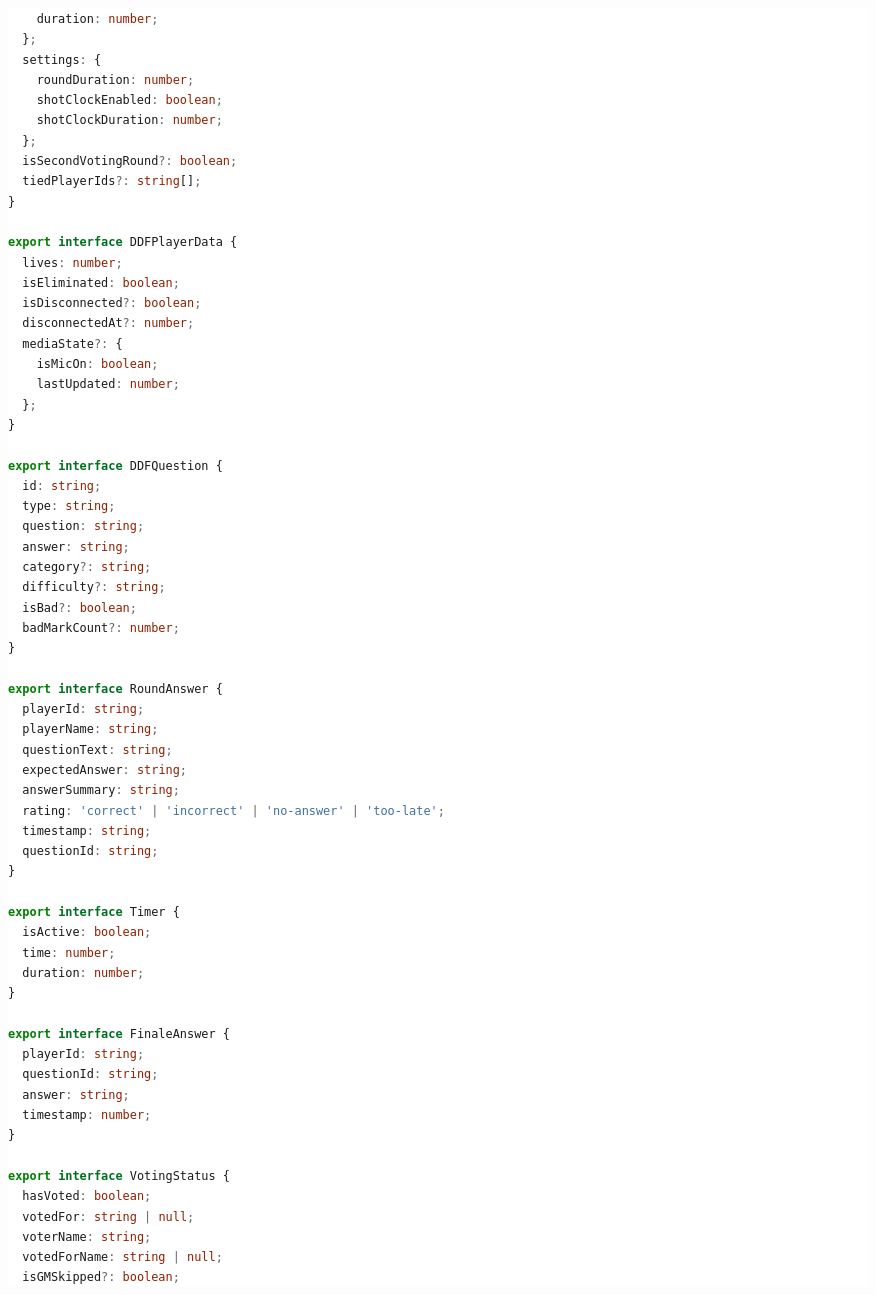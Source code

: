 ```typescript
    duration: number;
  };
  settings: {
    roundDuration: number;
    shotClockEnabled: boolean;
    shotClockDuration: number;
  };
  isSecondVotingRound?: boolean;
  tiedPlayerIds?: string[];
}

export interface DDFPlayerData {
  lives: number;
  isEliminated: boolean;
  isDisconnected?: boolean;
  disconnectedAt?: number;
  mediaState?: {
    isMicOn: boolean;
    lastUpdated: number;
  };
}

export interface DDFQuestion {
  id: string;
  type: string;
  question: string;
  answer: string;
  category?: string;
  difficulty?: string;
  isBad?: boolean;
  badMarkCount?: number;
}

export interface RoundAnswer {
  playerId: string;
  playerName: string;
  questionText: string;
  expectedAnswer: string;
  answerSummary: string;
  rating: 'correct' | 'incorrect' | 'no-answer' | 'too-late';
  timestamp: string;
  questionId: string;
}

export interface Timer {
  isActive: boolean;
  time: number;
  duration: number;
}

export interface FinaleAnswer {
  playerId: string;
  questionId: string;
  answer: string;
  timestamp: number;
}

export interface VotingStatus {
  hasVoted: boolean;
  votedFor: string | null;
  voterName: string;
  votedForName: string | null;
  isGMSkipped?: boolean;
```